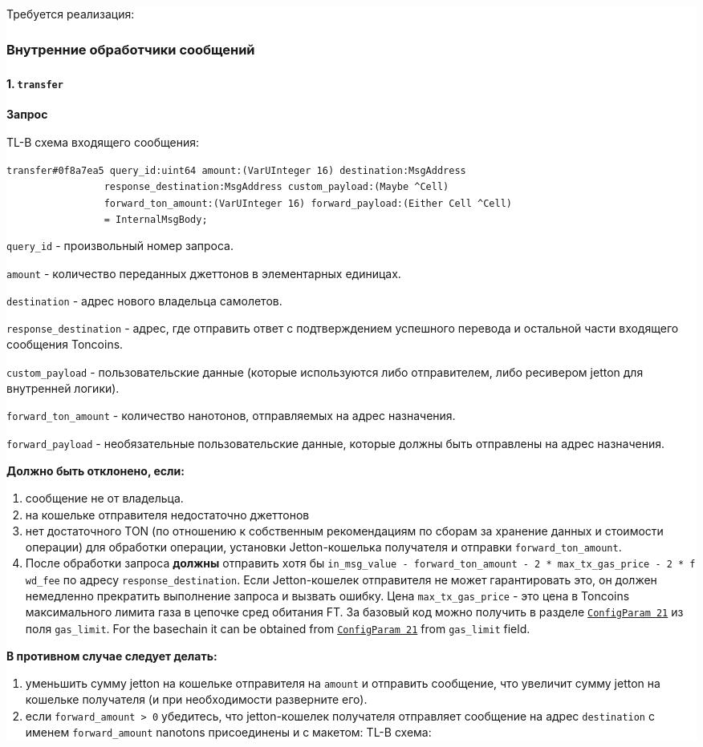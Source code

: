 Требуется реализация:

### Внутренние обработчики сообщений

#### 1. `transfer`

**Запрос**

TL-B схема входящего сообщения:

```
transfer#0f8a7ea5 query_id:uint64 amount:(VarUInteger 16) destination:MsgAddress
                 response_destination:MsgAddress custom_payload:(Maybe ^Cell)
                 forward_ton_amount:(VarUInteger 16) forward_payload:(Either Cell ^Cell)
                 = InternalMsgBody;
```

`query_id` - произвольный номер запроса.

`amount` - количество переданных джеттонов в элементарных единицах.

`destination` - адрес нового владельца самолетов.

`response_destination` - адрес, где отправить ответ с подтверждением успешного перевода и остальной части входящего сообщения Toncoins.

`custom_payload` - пользовательские данные (которые используются либо отправителем, либо ресивером jetton для внутренней логики).

`forward_ton_amount` - количество нанотонов, отправляемых на адрес назначения.

`forward_payload` - необязательные пользовательские данные, которые должны быть отправлены на адрес назначения.

**Должно быть отклонено, если:**

1. сообщение не от владельца.
2. на кошельке отправителя недостаточно джеттонов
3. нет достаточного TON (по отношению к собственным рекомендациям по сборам за хранение данных и стоимости операции) для обработки операции, установки Jetton-кошелька получателя и отправки `forward_ton_amount`.
4. После обработки запроса **должны** отправить хотя бы `in_msg_value - forward_ton_amount - 2 * max_tx_gas_price - 2 * fwd_fee` по адресу `response_destination`.
   Если Jetton-кошелек отправителя не может гарантировать это, он должен немедленно прекратить выполнение запроса и вызвать ошибку.
   Цена `max_tx_gas_price` - это цена в Toncoins максимального лимита газа в цепочке сред обитания FT. За базовый код можно получить в разделе [`ConfigParam 21`](https://github.com/ton-blockchain/ton/blob/78e72d3ef8f31706f30debaf97b0d9a2dfa35475/crypto/block/block.tlb#L660) из поля `gas_limit`.  For the basechain it can be obtained from [`ConfigParam 21`](https://github.com/ton-blockchain/ton/blob/78e72d3ef8f31706f30debaf97b0d9a2dfa35475/crypto/block/block.tlb#L660) from `gas_limit` field.

**В противном случае следует делать:**

1. уменьшить сумму jetton на кошельке отправителя на `amount` и отправить сообщение, что увеличит сумму jetton на кошельке получателя (и при необходимости разверните его).
2. если `forward_amount > 0` убедитесь, что jetton-кошелек получателя отправляет сообщение на адрес `destination` с именем `forward_amount` nanotons присоединены и с макетом:
   TL-B схема:
